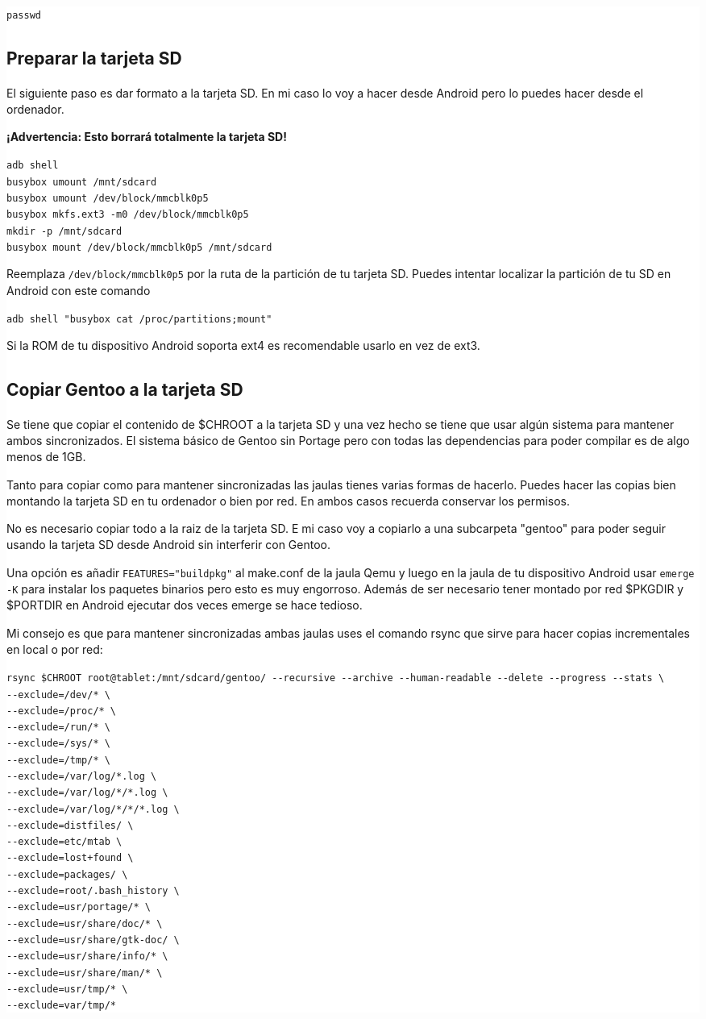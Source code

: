 	passwd

## Preparar la tarjeta SD

El siguiente paso es dar formato a la tarjeta SD. En mi caso lo voy a hacer desde Android pero lo puedes hacer desde el ordenador.

**¡Advertencia: Esto borrará totalmente la tarjeta SD!**

	adb shell
	busybox umount /mnt/sdcard
	busybox umount /dev/block/mmcblk0p5
	busybox mkfs.ext3 -m0 /dev/block/mmcblk0p5
	mkdir -p /mnt/sdcard
	busybox mount /dev/block/mmcblk0p5 /mnt/sdcard

Reemplaza `/dev/block/mmcblk0p5` por la ruta de la partición de tu tarjeta SD. Puedes intentar localizar la partición de tu SD en Android con este comando

	adb shell "busybox cat /proc/partitions;mount"

Si la ROM de tu dispositivo Android soporta ext4 es recomendable usarlo en vez de ext3.

## Copiar Gentoo a la tarjeta SD

Se tiene que copiar el contenido de $CHROOT a la tarjeta SD y una vez hecho se tiene que usar algún sistema para mantener ambos sincronizados. El sistema básico de Gentoo sin Portage pero con todas las dependencias para poder compilar es de algo menos de 1GB.

Tanto para copiar como para mantener sincronizadas las jaulas tienes varias formas de hacerlo. Puedes hacer las copias bien montando la tarjeta SD en tu ordenador o bien por red. En ambos casos recuerda conservar los permisos.

No es necesario copiar todo a la raiz de la tarjeta SD. E mi caso voy a copiarlo a una subcarpeta "gentoo" para poder seguir usando la tarjeta SD desde Android sin interferir con Gentoo.

Una opción es añadir `FEATURES="buildpkg"` al make.conf de la jaula Qemu y luego en la jaula de tu dispositivo Android usar `emerge -K` para instalar los paquetes binarios pero esto es muy engorroso. Además de ser necesario tener montado por red $PKGDIR y $PORTDIR en Android ejecutar dos veces emerge se hace tedioso.

Mi consejo es que para mantener sincronizadas ambas jaulas uses el comando rsync que sirve para hacer copias incrementales en local o por red:

	rsync $CHROOT root@tablet:/mnt/sdcard/gentoo/ --recursive --archive --human-readable --delete --progress --stats \
	--exclude=/dev/* \
	--exclude=/proc/* \
	--exclude=/run/* \
	--exclude=/sys/* \
	--exclude=/tmp/* \
	--exclude=/var/log/*.log \
	--exclude=/var/log/*/*.log \
	--exclude=/var/log/*/*/*.log \
	--exclude=distfiles/ \
	--exclude=etc/mtab \
	--exclude=lost+found \
	--exclude=packages/ \
	--exclude=root/.bash_history \
	--exclude=usr/portage/* \
	--exclude=usr/share/doc/* \
	--exclude=usr/share/gtk-doc/ \
	--exclude=usr/share/info/* \
	--exclude=usr/share/man/* \
	--exclude=usr/tmp/* \
	--exclude=var/tmp/*
